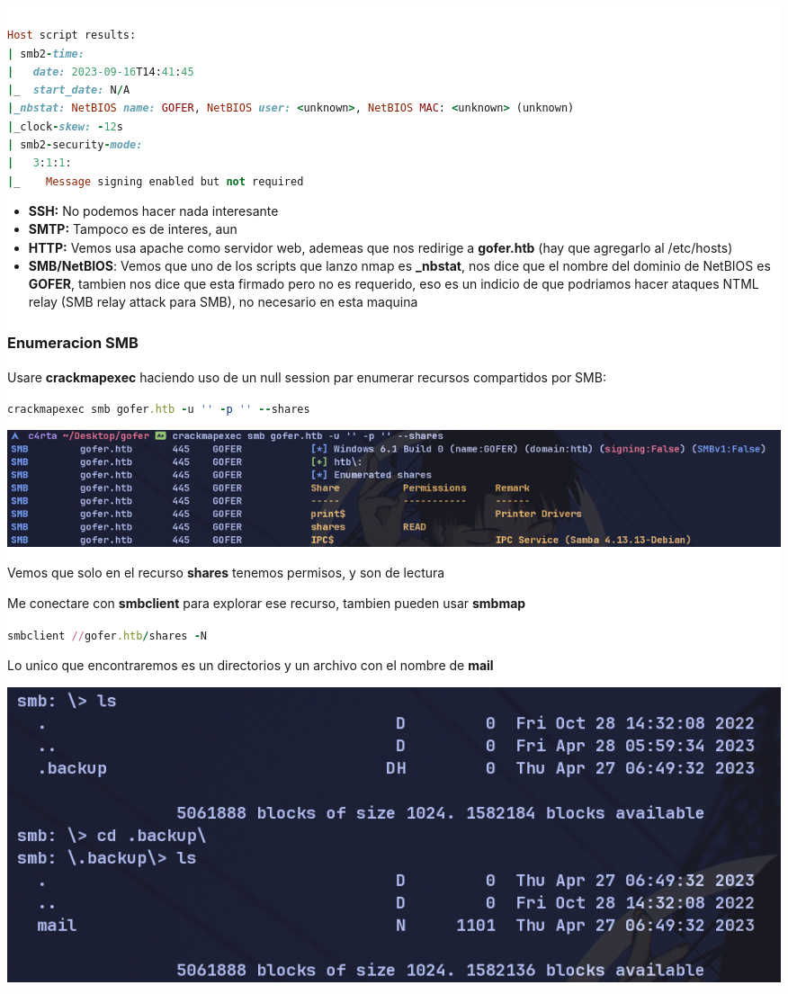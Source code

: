 ```ruby

Host script results:
| smb2-time: 
|   date: 2023-09-16T14:41:45
|_  start_date: N/A
|_nbstat: NetBIOS name: GOFER, NetBIOS user: <unknown>, NetBIOS MAC: <unknown> (unknown)
|_clock-skew: -12s
| smb2-security-mode: 
|   3:1:1: 
|_    Message signing enabled but not required
```

- **SSH:** No podemos hacer nada interesante
- **SMTP:** Tampoco es de interes, aun
- **HTTP:** Vemos usa apache como servidor web, ademeas que nos redirige a **gofer.htb** (hay que agregarlo al /etc/hosts)
- **SMB/NetBIOS**: Vemos que uno de los scripts que lanzo nmap es **_nbstat**, nos dice que el nombre del dominio de NetBIOS es **GOFER**, tambien nos dice que esta firmado pero no es requerido, eso es un indicio de que podriamos hacer ataques NTML relay (SMB relay attack para SMB), no necesario en esta maquina

### Enumeracion SMB

Usare **crackmapexec** haciendo uso de un null session par enumerar recursos compartidos por SMB:

```ruby
crackmapexec smb gofer.htb -u '' -p '' --shares
```

![](/assets/img/gofer/1.png)

Vemos que solo en el recurso **shares** tenemos permisos, y son de lectura

Me conectare con **smbclient** para explorar ese recurso, tambien pueden usar **smbmap**

```ruby
smbclient //gofer.htb/shares -N
```

Lo unico que encontraremos es un directorios y un archivo con el nombre de **mail**

![](/assets/img/gofer/2.png)
